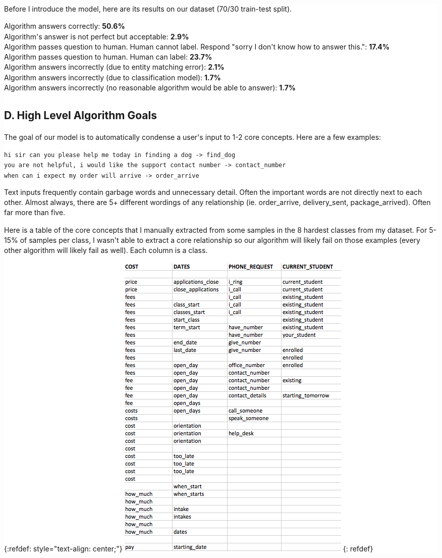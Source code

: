 Before I introduce the model, here are its results on our dataset (70/30 train-test split).

Algorithm answers correctly:  **50.6%**<br>
Algorithm's answer is not perfect but acceptable:  **2.9%**<br>
Algorithm passes question to human. Human cannot label. Respond "sorry I don't know how to answer this.": **17.4%**<br>
Algorithm passes question to human. Human can label: **23.7%**<br>
Algorithm answers incorrectly (due to entity matching error): **2.1%**<br>
Algorithm answers incorrectly (due to classification model): **1.7%**<br>
Algorithm answers incorrectly (no reasonable algorithm would be able to answer): **1.7%**<br>

## D. High Level Algorithm Goals

The goal of our model is to automatically condense a user's input to 1-2 core concepts. Here are a few examples:

```
hi sir can you please help me today in finding a dog -> find_dog
you are not helpful, i would like the support contact number -> contact_number
when can i expect my order will arrive -> order_arrive

```

Text inputs frequently contain garbage words and unnecessary detail. Often the important words are not directly next to each other. Almost always, there are 5+ different wordings of any relationship (ie. order_arrive, delivery_sent, package_arrived). Often far more than five.

Here is a table of the core concepts that I manually extracted from some samples in the 8 hardest classes from my dataset. For 5-15% of samples per class, I wasn't able to extract a core relationship so our algorithm will likely fail on those examples (every other algorithm will likely fail as well). Each column is a class.

{:refdef: style="text-align: center;"}
<img src="/assets/relationships1.png"/>
{: refdef}
